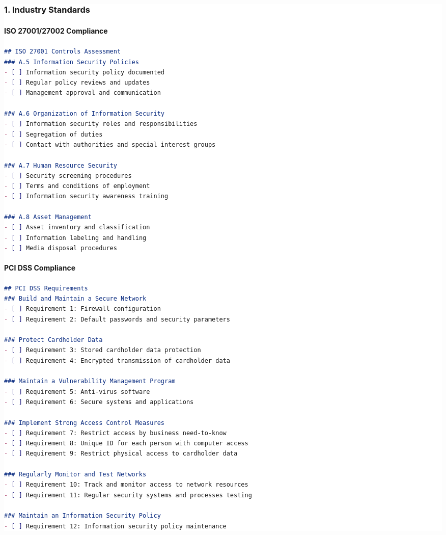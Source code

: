 ### 1. Industry Standards

#### ISO 27001/27002 Compliance
```markdown
## ISO 27001 Controls Assessment
### A.5 Information Security Policies
- [ ] Information security policy documented
- [ ] Regular policy reviews and updates
- [ ] Management approval and communication

### A.6 Organization of Information Security
- [ ] Information security roles and responsibilities
- [ ] Segregation of duties
- [ ] Contact with authorities and special interest groups

### A.7 Human Resource Security
- [ ] Security screening procedures
- [ ] Terms and conditions of employment
- [ ] Information security awareness training

### A.8 Asset Management
- [ ] Asset inventory and classification
- [ ] Information labeling and handling
- [ ] Media disposal procedures
```

#### PCI DSS Compliance
```markdown
## PCI DSS Requirements
### Build and Maintain a Secure Network
- [ ] Requirement 1: Firewall configuration
- [ ] Requirement 2: Default passwords and security parameters

### Protect Cardholder Data
- [ ] Requirement 3: Stored cardholder data protection
- [ ] Requirement 4: Encrypted transmission of cardholder data

### Maintain a Vulnerability Management Program
- [ ] Requirement 5: Anti-virus software
- [ ] Requirement 6: Secure systems and applications

### Implement Strong Access Control Measures
- [ ] Requirement 7: Restrict access by business need-to-know
- [ ] Requirement 8: Unique ID for each person with computer access
- [ ] Requirement 9: Restrict physical access to cardholder data

### Regularly Monitor and Test Networks
- [ ] Requirement 10: Track and monitor access to network resources
- [ ] Requirement 11: Regular security systems and processes testing

### Maintain an Information Security Policy
- [ ] Requirement 12: Information security policy maintenance
```
